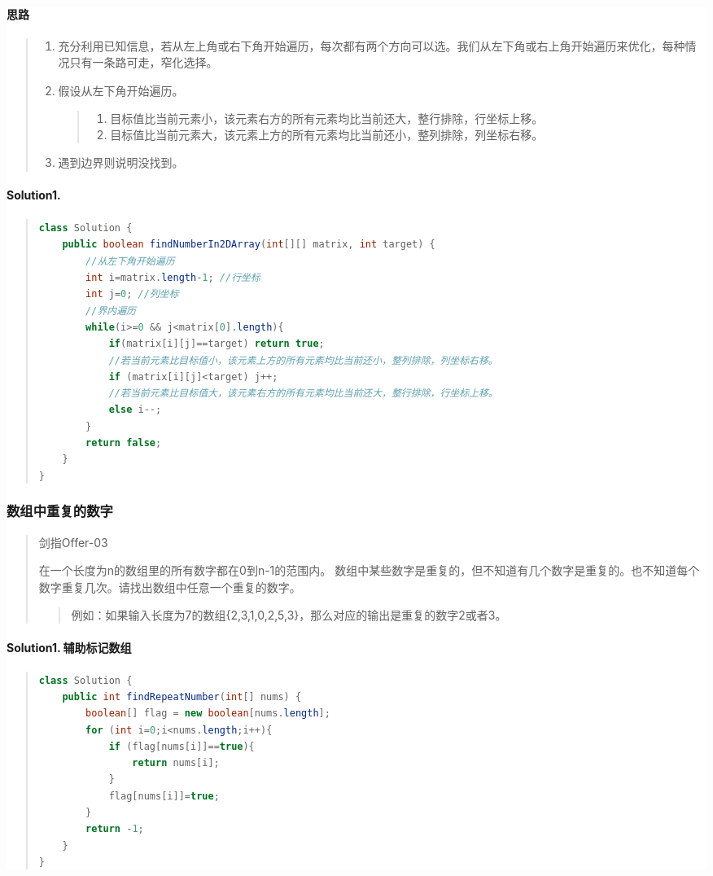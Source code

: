 #### 思路

> 1. 充分利用已知信息，若从左上角或右下角开始遍历，每次都有两个方向可以选。我们从左下角或右上角开始遍历来优化，每种情况只有一条路可走，窄化选择。
>
> 2. 假设从左下角开始遍历。
>
>     >1. 目标值比当前元素小，该元素右方的所有元素均比当前还大，整行排除，行坐标上移。
>     >2. 目标值比当前元素大，该元素上方的所有元素均比当前还小，整列排除，列坐标右移。
>
> 3. 遇到边界则说明没找到。

#### Solution1. 

> ```java
> class Solution {
>     public boolean findNumberIn2DArray(int[][] matrix, int target) {
>         //从左下角开始遍历
>         int i=matrix.length-1; //行坐标
>         int j=0; //列坐标
>         //界内遍历
>         while(i>=0 && j<matrix[0].length){
>             if(matrix[i][j]==target) return true;
>             //若当前元素比目标值小，该元素上方的所有元素均比当前还小，整列排除，列坐标右移。
>             if (matrix[i][j]<target) j++;
>             //若当前元素比目标值大，该元素右方的所有元素均比当前还大，整行排除，行坐标上移。
>             else i--;
>         }
>         return false;
>     }
> }
> ```

### 数组中重复的数字

> 剑指Offer-03
>
> 在一个长度为n的数组里的所有数字都在0到n-1的范围内。 数组中某些数字是重复的，但不知道有几个数字是重复的。也不知道每个数字重复几次。请找出数组中任意一个重复的数字。 
>
> > 例如：如果输入长度为7的数组{2,3,1,0,2,5,3}，那么对应的输出是重复的数字2或者3。

#### Solution1. 辅助标记数组

> ```java
> class Solution {
>     public int findRepeatNumber(int[] nums) {
>         boolean[] flag = new boolean[nums.length];
>         for (int i=0;i<nums.length;i++){
>             if (flag[nums[i]]==true){
>                 return nums[i];
>             }
>             flag[nums[i]]=true;
>         }
>         return -1;
>     }
> }
> ```
